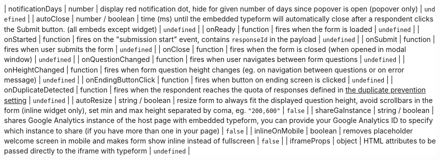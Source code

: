 | notificationDays       | number           | display red notification dot, hide for given number of days since popover is open (popover only)                                                                                                                                                                                                       | `undefined`                                                   |
| autoClose              | number / boolean | time (ms) until the embedded typeform will automatically close after a respondent clicks the Submit button. (all embeds except widget)                                                                                                                                                                 | `undefined`                                                   |
| onReady                | function         | fires when the form is loaded                                                                                                                                                                                                                                                                          | `undefined`                                                   |
| onStarted              | function         | fires on the "submission start" event, contains `responseId` in the payload                                                                                                                                                                                                                            | `undefined`                                                   |
| onSubmit               | function         | fires when user submits the form                                                                                                                                                                                                                                                                       | `undefined`                                                   |
| onClose                | function         | fires when the form is closed (when opened in modal window)                                                                                                                                                                                                                                            | `undefined`                                                   |
| onQuestionChanged      | function         | fires when user navigates between form questions                                                                                                                                                                                                                                                       | `undefined`                                                   |
| onHeightChanged        | function         | fires when form question height changes (eg. on navigation between questions or on error message)                                                                                                                                                                                                      | `undefined`                                                   |
| onEndingButtonClick    | function         | fires when button on ending screen is clicked                                                                                                                                                                                                                                                          | `undefined`                                                   |
| onDuplicateDetected    | function         | fires when the respondent reaches the quota of responses defined in [the duplicate prevention setting](https://www.typeform.com/help/a/prevent-duplicate-responses-27917825492244/)                                                                                                                    | `undefined`                                                   |
| autoResize             | string / boolean | resize form to always fit the displayed question height, avoid scrollbars in the form (inline widget only), set min and max height separated by coma, eg. `"200,600"`                                                                                                                                  | `false`                                                       |
| shareGaInstance        | string / boolean | shares Google Analytics instance of the host page with embedded typeform, you can provide your Google Analytics ID to specify which instance to share (if you have more than one in your page)                                                                                                         | `false`                                                       |
| inlineOnMobile         | boolean          | removes placeholder welcome screen in mobile and makes form show inline instead of fullscreen                                                                                                                                                                                                          | `false`                                                       |
| iframeProps            | object           | HTML attributes to be passed directly to the iframe with typeform                                                                                                                                                                                                                                      | `undefined`                                                   |
